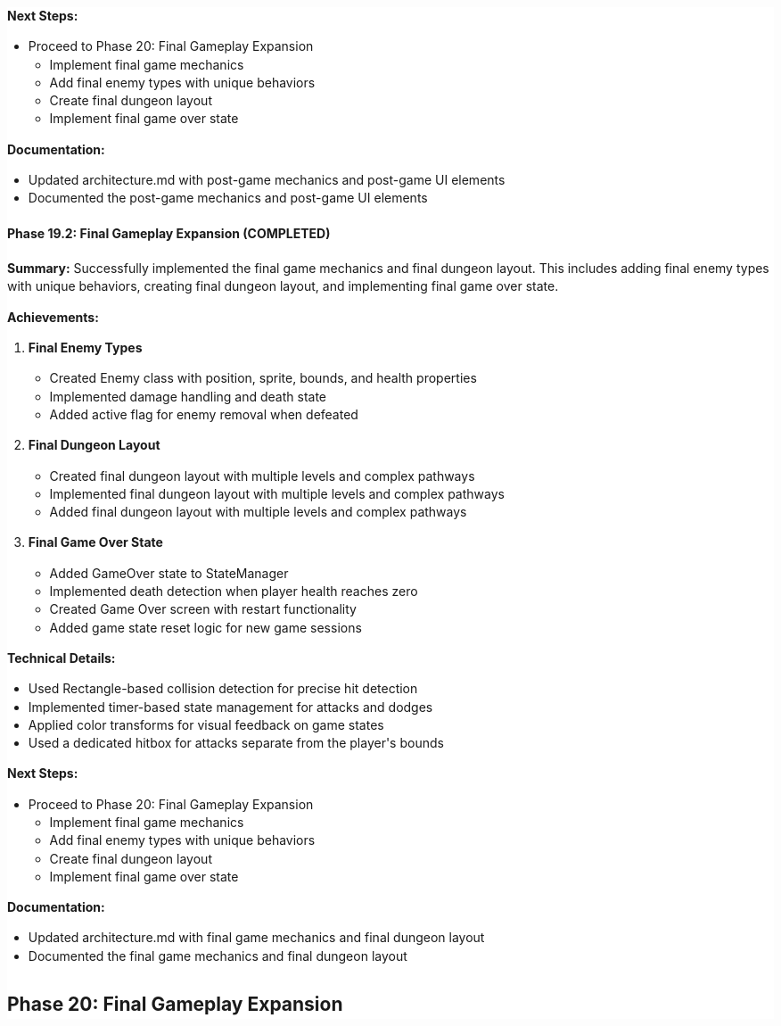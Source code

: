 **Next Steps:**
- Proceed to Phase 20: Final Gameplay Expansion
  - Implement final game mechanics
  - Add final enemy types with unique behaviors
  - Create final dungeon layout
  - Implement final game over state

**Documentation:**
- Updated architecture.md with post-game mechanics and post-game UI elements
- Documented the post-game mechanics and post-game UI elements

#### Phase 19.2: Final Gameplay Expansion (COMPLETED)

**Summary:**
Successfully implemented the final game mechanics and final dungeon layout. This includes adding final enemy types with unique behaviors, creating final dungeon layout, and implementing final game over state.

**Achievements:**
1. **Final Enemy Types**
   - Created Enemy class with position, sprite, bounds, and health properties
   - Implemented damage handling and death state
   - Added active flag for enemy removal when defeated

2. **Final Dungeon Layout**
   - Created final dungeon layout with multiple levels and complex pathways
   - Implemented final dungeon layout with multiple levels and complex pathways
   - Added final dungeon layout with multiple levels and complex pathways

3. **Final Game Over State**
   - Added GameOver state to StateManager
   - Implemented death detection when player health reaches zero
   - Created Game Over screen with restart functionality
   - Added game state reset logic for new game sessions

**Technical Details:**
- Used Rectangle-based collision detection for precise hit detection
- Implemented timer-based state management for attacks and dodges
- Applied color transforms for visual feedback on game states
- Used a dedicated hitbox for attacks separate from the player's bounds

**Next Steps:**
- Proceed to Phase 20: Final Gameplay Expansion
  - Implement final game mechanics
  - Add final enemy types with unique behaviors
  - Create final dungeon layout
  - Implement final game over state

**Documentation:**
- Updated architecture.md with final game mechanics and final dungeon layout
- Documented the final game mechanics and final dungeon layout

## Phase 20: Final Gameplay Expansion
